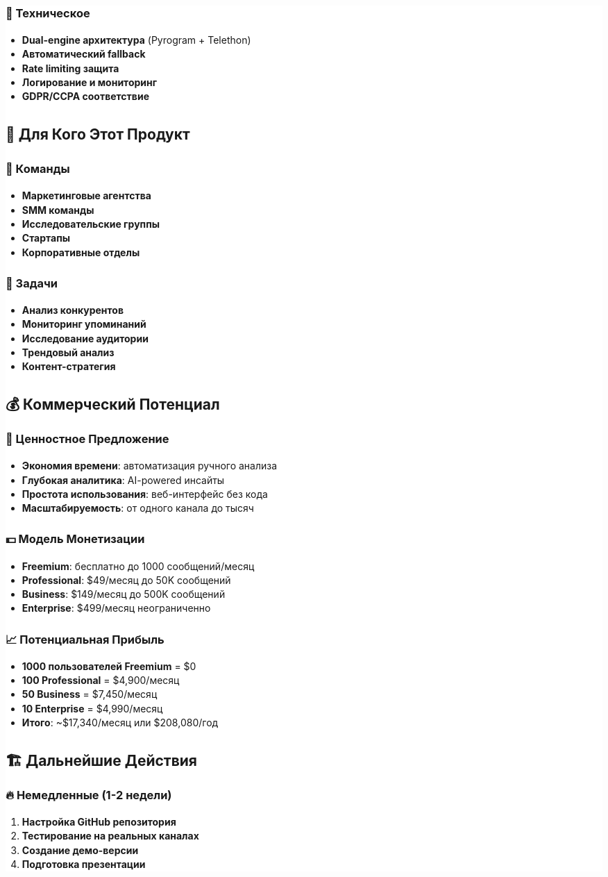 ### 🔧 Техническое
- **Dual-engine архитектура** (Pyrogram + Telethon)
- **Автоматический fallback**
- **Rate limiting защита**
- **Логирование и мониторинг**
- **GDPR/CCPA соответствие**

## 🎯 Для Кого Этот Продукт

### 👥 Команды
- **Маркетинговые агентства**
- **SMM команды**
- **Исследовательские группы**
- **Стартапы**
- **Корпоративные отделы**

### 🎪 Задачи
- **Анализ конкурентов**
- **Мониторинг упоминаний**
- **Исследование аудитории**
- **Трендовый анализ**
- **Контент-стратегия**

## 💰 Коммерческий Потенциал

### 💎 Ценностное Предложение
- **Экономия времени**: автоматизация ручного анализа
- **Глубокая аналитика**: AI-powered инсайты
- **Простота использования**: веб-интерфейс без кода
- **Масштабируемость**: от одного канала до тысяч

### 💵 Модель Монетизации
- **Freemium**: бесплатно до 1000 сообщений/месяц
- **Professional**: $49/месяц до 50K сообщений
- **Business**: $149/месяц до 500K сообщений
- **Enterprise**: $499/месяц неограниченно

### 📈 Потенциальная Прибыль
- **1000 пользователей Freemium** = $0
- **100 Professional** = $4,900/месяц
- **50 Business** = $7,450/месяц
- **10 Enterprise** = $4,990/месяц
- **Итого**: ~$17,340/месяц или $208,080/год

## 🏗️ Дальнейшие Действия

### 🔥 Немедленные (1-2 недели)
1. **Настройка GitHub репозитория**
2. **Тестирование на реальных каналах**
3. **Создание демо-версии**
4. **Подготовка презентации**
